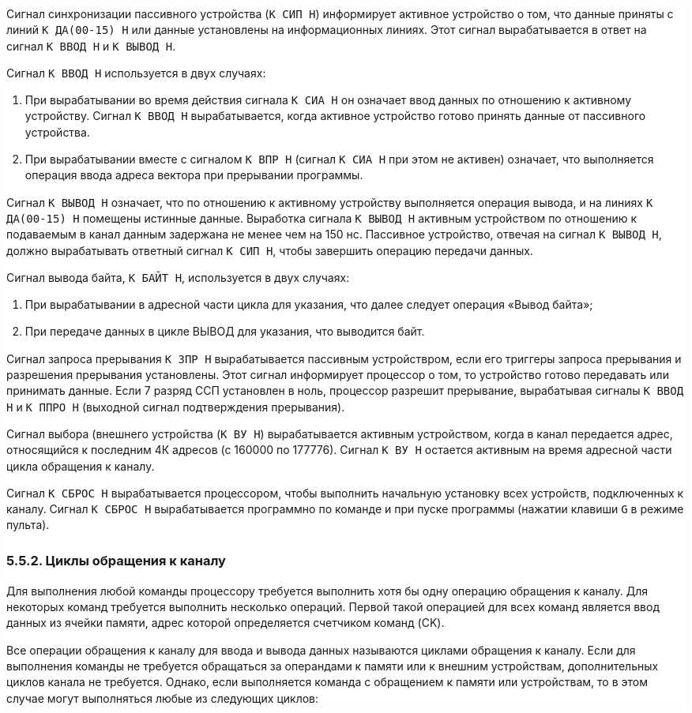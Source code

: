 Сигнал синхронизации пассивного устройства (<kbd>К СИП Н</kbd>) информирует
активное устройство о том, что данные приняты с линий <kbd>К ДА(00-15)
Н</kbd> или данные установлены на информационных линиях. Этот сигнал
вырабатывается в ответ на сигнал <kbd>К ВВОД Н</kbd> и <kbd>К ВЫВОД Н</kbd>.

Сигнал <kbd>К ВВОД Н</kbd> используется в двух случаях:

1. При вырабатывании во время действия сигнала <kbd>К СИА Н</kbd> он означает
   ввод данных по отношению к активному устройству. Сигнал
   <kbd>К ВВОД Н</kbd> вырабатывается, когда активное устройство готово
   принять данные от пассивного устройства.

2. При вырабатывании вместе с сигналом <kbd>К ВПР Н</kbd> (сигнал
   <kbd>К СИА Н</kbd> при этом не активен) означает, что выполняется операция
   ввода адреса вектора при прерывании программы.

Сигнал <kbd>К ВЫВОД Н</kbd> означает, что по отношению к активному устройству
выполняется операция вывода, и на линиях <kbd>К ДА(00-15) Н</kbd> помещены
истинные данные. Выработка сигнала <kbd>К ВЫВОД Н</kbd> активным устройством
по отношению к подаваемым в канал данным задержана не менее чем на 150 нс.
Пассивное устройство, отвечая на сигнал <kbd>К ВЫВОД Н</kbd>, должно
вырабатывать ответный сигнал <kbd>К СИП Н</kbd>, чтобы завершить операцию
передачи данных.

Сигнал вывода байта, <kbd>К БАЙТ Н</kbd>, используется в двух случаях:

1. При вырабатывании в адресной части цикла для указания, что далее следует
   операция «Вывод байта»;

2. При передаче данных в цикле ВЫВОД для указания, что выводится байт.

Сигнал запроса прерывания <kbd>К ЗПР Н</kbd> вырабатывается пассивным
устройствром, если его триггеры запроса прерывания и разрешения прерывания
установлены. Этот сигнал информирует процессор о том, то устройство готово
передавать или принимать данные. Если 7 разряд ССП установлен в ноль,
процессор разрешит прерывание, вырабатывая сигналы <kbd>К ВВОД Н</kbd> и
<kbd>К ППРО Н</kbd> (выходной сигнал подтверждения прерывания).

Сигнал выбора (внешнего устройства (<kbd>К ВУ Н</kbd>) вырабатывается
активным устройством, когда в канал передается адрес, относящийся к последним
4К адресов (с 160000 по 177776). Сигнал <kbd>К ВУ Н</kbd> остается активным
на время адресной части цикла обращения к каналу.

Сигнал <kbd>К СБРОС Н</kbd> вырабатывается процессором, чтобы выполнить
начальную установку всех устройств, подключенных к каналу. Сигнал <kbd>К
СБРОС Н</kbd> вырабатывается программно по команде и при пуске программы
(нажатии клавиши <kbd>G</kbd> в режиме пульта).

### 5.5.2. Циклы обращения к каналу

Для выполнения любой команды процессору требуется выполнить хотя бы одну
операцию обращения к каналу. Для некоторых команд требуется выполнить
несколько операций. Первой такой операцией для всех команд является ввод
данных из ячейки памяти, адрес которой определяется счетчиком команд (CK).

Все операции обращения к каналу для ввода и вывода данных называются циклами
обращения к каналу. Если для выполнения команды не требуется обращаться за
операндами к памяти или к внешним устройствам, дополнительных циклов канала
не требуется. Однако, если выполняется команда с обращением к памяти или
устройствам, то в этом случае могут выполняться любые из следующих циклов:
